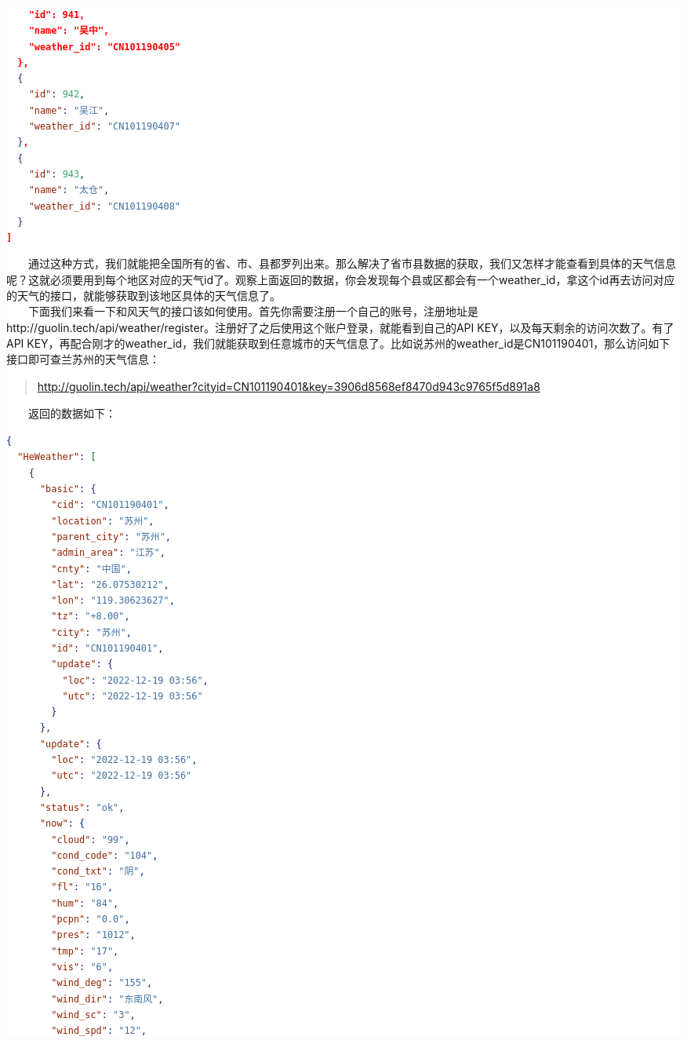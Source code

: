```json
    "id": 941,
    "name": "吴中",
    "weather_id": "CN101190405"
  },
  {
    "id": 942,
    "name": "吴江",
    "weather_id": "CN101190407"
  },
  {
    "id": 943,
    "name": "太仓",
    "weather_id": "CN101190408"
  }
]
```
&emsp;&emsp;通过这种方式，我们就能把全国所有的省、市、县都罗列出来。那么解决了省市县数据的获取，我们又怎样才能查看到具体的天气信息呢？这就必须要用到每个地区对应的天气id了。观察上面返回的数据，你会发现每个县或区都会有一个weather_id，拿这个id再去访问对应的天气的接口，就能够获取到该地区具体的天气信息了。  
&emsp;&emsp;下面我们来看一下和风天气的接口该如何使用。首先你需要注册一个自己的账号，注册地址是http://guolin.tech/api/weather/register。注册好了之后使用这个账户登录，就能看到自己的API KEY，以及每天剩余的访问次数了。有了API KEY，再配合刚才的weather_id，我们就能获取到任意城市的天气信息了。比如说苏州的weather_id是CN101190401，那么访问如下接口即可查兰苏州的天气信息：  
> http://guolin.tech/api/weather?cityid=CN101190401&key=3906d8568ef8470d943c9765f5d891a8

&emsp;&emsp;返回的数据如下：

```json
{
  "HeWeather": [
    {
      "basic": {
        "cid": "CN101190401",
        "location": "苏州",
        "parent_city": "苏州",
        "admin_area": "江苏",
        "cnty": "中国",
        "lat": "26.07530212",
        "lon": "119.30623627",
        "tz": "+8.00",
        "city": "苏州",
        "id": "CN101190401",
        "update": {
          "loc": "2022-12-19 03:56",
          "utc": "2022-12-19 03:56"
        }
      },
      "update": {
        "loc": "2022-12-19 03:56",
        "utc": "2022-12-19 03:56"
      },
      "status": "ok",
      "now": {
        "cloud": "99",
        "cond_code": "104",
        "cond_txt": "阴",
        "fl": "16",
        "hum": "84",
        "pcpn": "0.0",
        "pres": "1012",
        "tmp": "17",
        "vis": "6",
        "wind_deg": "155",
        "wind_dir": "东南风",
        "wind_sc": "3",
        "wind_spd": "12",
```